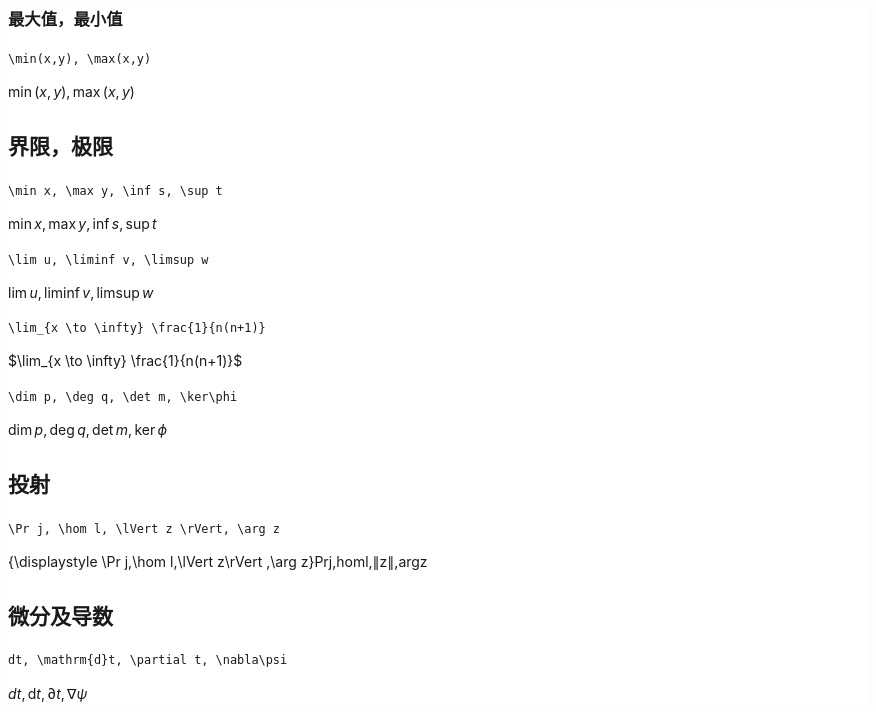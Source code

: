 ### 最大值，最小值

```
\min(x,y), \max(x,y)
```

$\min(x,y), \max(x,y)$



## 界限，极限

```
\min x, \max y, \inf s, \sup t
```

$\min x, \max y, \inf s, \sup t$



```
\lim u, \liminf v, \limsup w
```

$\lim u, \liminf v, \limsup w$



```
\lim_{x \to \infty} \frac{1}{n(n+1)}
```

$\lim_{x \to \infty} \frac{1}{n(n+1)}$



```
\dim p, \deg q, \det m, \ker\phi
```

$\dim p, \deg q, \det m, \ker\phi$



## 投射

```
\Pr j, \hom l, \lVert z \rVert, \arg z
```

{\displaystyle \Pr j,\hom l,\lVert z\rVert ,\arg z}Prj,homl,∥z∥,argz



## 微分及导数

```
dt, \mathrm{d}t, \partial t, \nabla\psi
```

$dt, \mathrm{d}t, \partial t, \nabla\psi$


